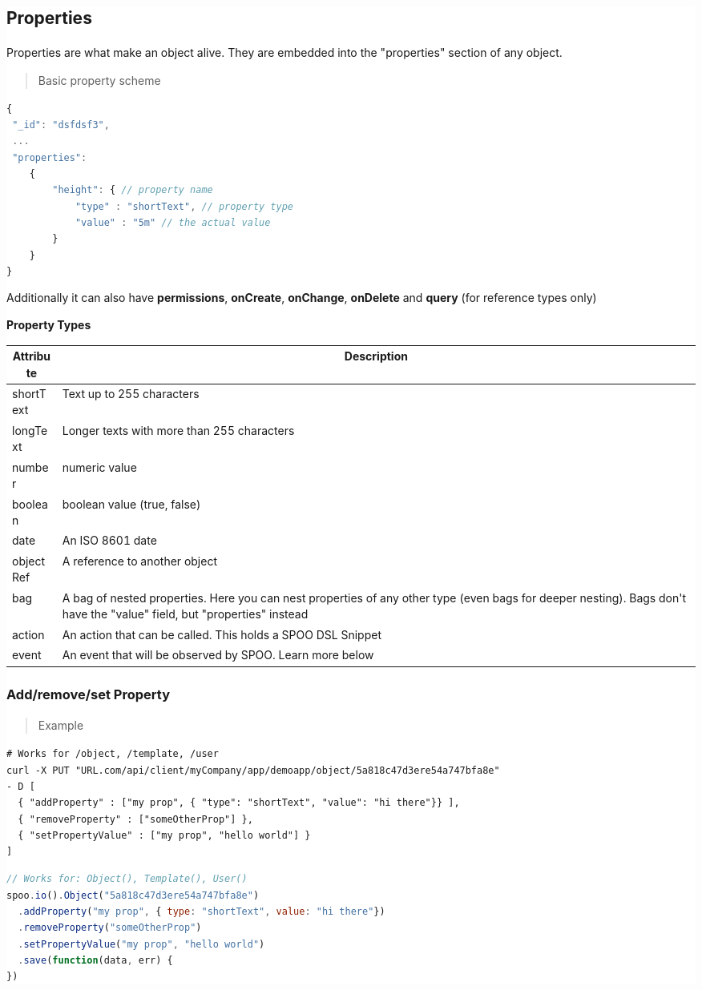

## Properties

Properties are what make an object alive. They are embedded into the "properties" section of any object.

> Basic property scheme

```javascript
{
 "_id": "dsfdsf3",
 ...
 "properties": 
	{
		"height": { // property name
			"type" : "shortText", // property type
			"value" : "5m" // the actual value
		}
	}
}
```


Additionally it can also have **permissions**, **onCreate**, **onChange**, **onDelete** and **query** (for reference types only)


**Property Types**

Attribute | Description 
--------- | ------- 
shortText | Text up to 255 characters  
longText | Longer texts with more than 255 characters
number | numeric value
boolean | boolean value (true, false)
date | An ISO 8601 date
objectRef | A reference to another object
bag | A bag of nested properties. Here you can nest properties of any other type (even bags for deeper nesting). Bags don't have the "value" field, but "properties" instead
action | An action that can be called. This holds a SPOO DSL Snippet
event | An event that will be observed by SPOO. Learn more below


### Add/remove/set Property


> Example

```shell
# Works for /object, /template, /user
curl -X PUT "URL.com/api/client/myCompany/app/demoapp/object/5a818c47d3ere54a747bfa8e"
- D [
  { "addProperty" : ["my prop", { "type": "shortText", "value": "hi there"}} ],
  { "removeProperty" : ["someOtherProp"] },
  { "setPropertyValue" : ["my prop", "hello world"] }
]

```
```javascript
// Works for: Object(), Template(), User()
spoo.io().Object("5a818c47d3ere54a747bfa8e")
  .addProperty("my prop", { type: "shortText", value: "hi there"})
  .removeProperty("someOtherProp")
  .setPropertyValue("my prop", "hello world")
  .save(function(data, err) {
})
```
